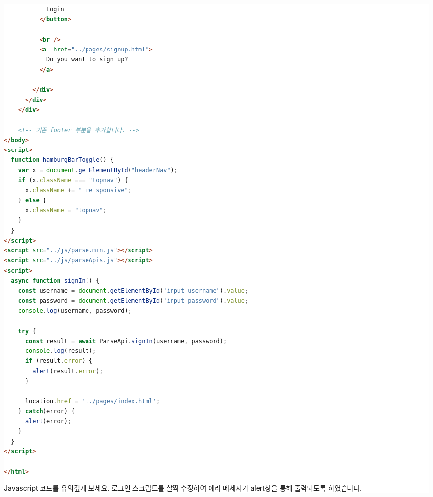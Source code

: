 ```html
            Login
          </button>

          <br />
          <a  href="../pages/signup.html">
            Do you want to sign up?
          </a>

        </div>
      </div>
    </div>

    <!-- 기존 footer 부분을 추가합니다. -->
</body>
<script>
  function hamburgBarToggle() {
    var x = document.getElementById("headerNav");
    if (x.className === "topnav") {
      x.className += " re sponsive";
    } else {
      x.className = "topnav";
    }
  }
</script>
<script src="../js/parse.min.js"></script>
<script src="../js/parseApis.js"></script>
<script>
  async function signIn() {
    const username = document.getElementById('input-username').value;
    const password = document.getElementById('input-password').value;
    console.log(username, password);

    try {
      const result = await ParseApi.signIn(username, password);
      console.log(result);
      if (result.error) {
        alert(result.error);
      }

      location.href = '../pages/index.html';
    } catch(error) {
      alert(error);
    }
  }
</script>

</html>
```

Javascript 코드를 유의깊게 보세요.
로그인 스크립트를 살짝 수정하여 에러 메세지가 alert창을 통해 출력되도록 하였습니다.
